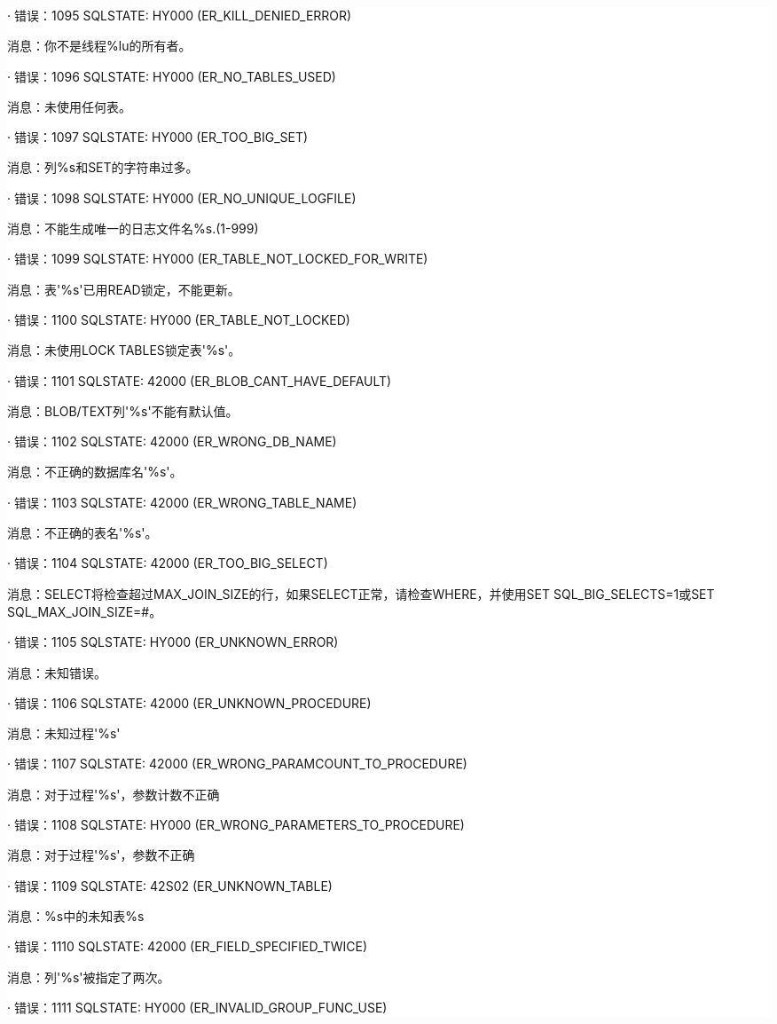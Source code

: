 ·         错误：1095 SQLSTATE: HY000 (ER_KILL_DENIED_ERROR)

消息：你不是线程%lu的所有者。

·         错误：1096 SQLSTATE: HY000 (ER_NO_TABLES_USED)

消息：未使用任何表。

·         错误：1097 SQLSTATE: HY000 (ER_TOO_BIG_SET)

消息：列%s和SET的字符串过多。

·         错误：1098 SQLSTATE: HY000 (ER_NO_UNIQUE_LOGFILE)

消息：不能生成唯一的日志文件名%s.(1-999)

·         错误：1099 SQLSTATE: HY000 (ER_TABLE_NOT_LOCKED_FOR_WRITE)

消息：表'%s'已用READ锁定，不能更新。

·         错误：1100 SQLSTATE: HY000 (ER_TABLE_NOT_LOCKED)

消息：未使用LOCK TABLES锁定表'%s'。

·         错误：1101 SQLSTATE: 42000 (ER_BLOB_CANT_HAVE_DEFAULT)

消息：BLOB/TEXT列'%s'不能有默认值。

·         错误：1102 SQLSTATE: 42000 (ER_WRONG_DB_NAME)

消息：不正确的数据库名'%s'。

·         错误：1103 SQLSTATE: 42000 (ER_WRONG_TABLE_NAME)

消息：不正确的表名'%s'。

·         错误：1104 SQLSTATE: 42000 (ER_TOO_BIG_SELECT)

消息：SELECT将检查超过MAX_JOIN_SIZE的行，如果SELECT正常，请检查WHERE，并使用SET SQL_BIG_SELECTS=1或SET SQL_MAX_JOIN_SIZE=#。

·         错误：1105 SQLSTATE: HY000 (ER_UNKNOWN_ERROR)

消息：未知错误。

·         错误：1106 SQLSTATE: 42000 (ER_UNKNOWN_PROCEDURE)

消息：未知过程'%s'

·         错误：1107 SQLSTATE: 42000 (ER_WRONG_PARAMCOUNT_TO_PROCEDURE)

消息：对于过程'%s'，参数计数不正确

·         错误：1108 SQLSTATE: HY000 (ER_WRONG_PARAMETERS_TO_PROCEDURE)

消息：对于过程'%s'，参数不正确

·         错误：1109 SQLSTATE: 42S02 (ER_UNKNOWN_TABLE)

消息：%s中的未知表%s

·         错误：1110 SQLSTATE: 42000 (ER_FIELD_SPECIFIED_TWICE)

消息：列'%s'被指定了两次。

·         错误：1111 SQLSTATE: HY000 (ER_INVALID_GROUP_FUNC_USE)
